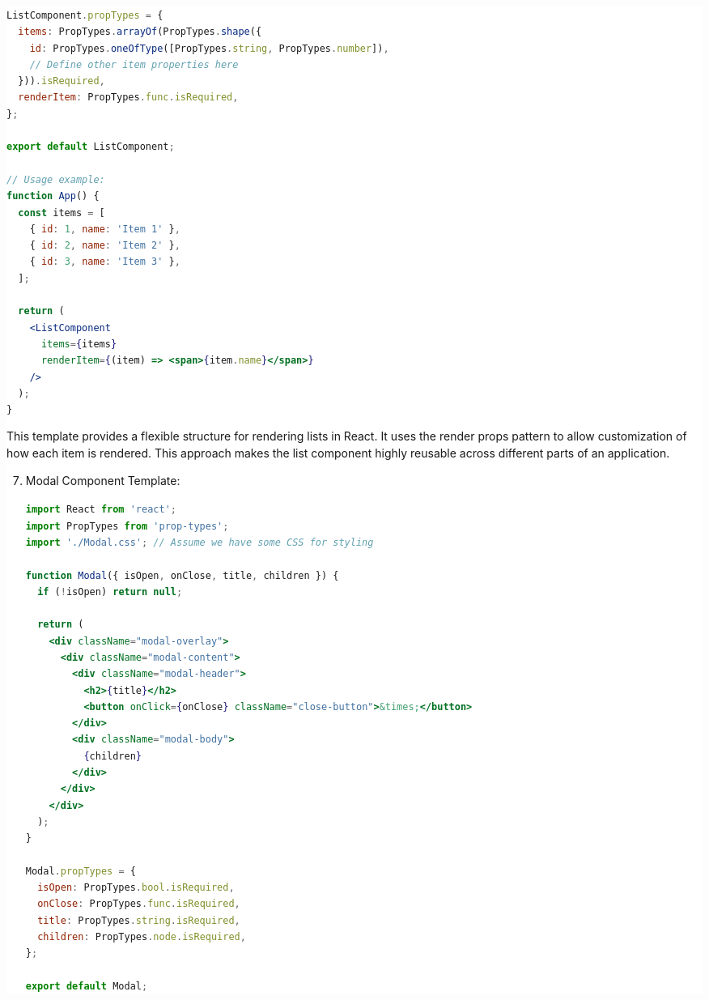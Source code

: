    ```jsx
   ListComponent.propTypes = {
     items: PropTypes.arrayOf(PropTypes.shape({
       id: PropTypes.oneOfType([PropTypes.string, PropTypes.number]),
       // Define other item properties here
     })).isRequired,
     renderItem: PropTypes.func.isRequired,
   };

   export default ListComponent;

   // Usage example:
   function App() {
     const items = [
       { id: 1, name: 'Item 1' },
       { id: 2, name: 'Item 2' },
       { id: 3, name: 'Item 3' },
     ];

     return (
       <ListComponent
         items={items}
         renderItem={(item) => <span>{item.name}</span>}
       />
     );
   }
   ```

   This template provides a flexible structure for rendering lists in React. It uses the render props pattern to allow customization of how each item is rendered. This approach makes the list component highly reusable across different parts of an application.

7. Modal Component Template:
   ```jsx
   import React from 'react';
   import PropTypes from 'prop-types';
   import './Modal.css'; // Assume we have some CSS for styling

   function Modal({ isOpen, onClose, title, children }) {
     if (!isOpen) return null;

     return (
       <div className="modal-overlay">
         <div className="modal-content">
           <div className="modal-header">
             <h2>{title}</h2>
             <button onClick={onClose} className="close-button">&times;</button>
           </div>
           <div className="modal-body">
             {children}
           </div>
         </div>
       </div>
     );
   }

   Modal.propTypes = {
     isOpen: PropTypes.bool.isRequired,
     onClose: PropTypes.func.isRequired,
     title: PropTypes.string.isRequired,
     children: PropTypes.node.isRequired,
   };

   export default Modal;

   ```